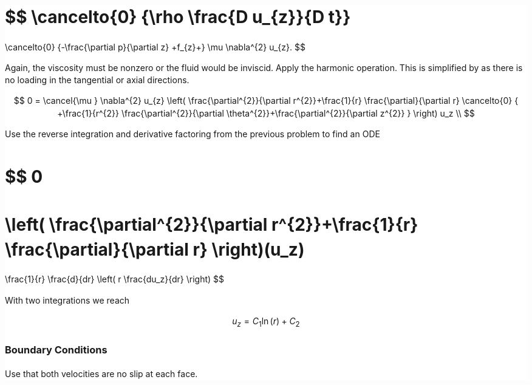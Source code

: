 $$
\cancelto{0}
{\rho \frac{D u_{z}}{D t}}
=
\cancelto{0}
{-\frac{\partial p}{\partial z}
+f_{z}+}
\mu \nabla^{2} u_{z}.
$$

Again, the viscosity must be nonzero or the fluid would be inviscid. Apply the harmonic operation. This is simplified by as there is no loading in the tangential or axial directions.

$$
0 = 
\cancel{\mu }
\nabla^{2} u_{z}
\left(
\frac{\partial^{2}}{\partial r^{2}}+\frac{1}{r} \frac{\partial}{\partial r}
\cancelto{0}
{
+\frac{1}{r^{2}} \frac{\partial^{2}}{\partial \theta^{2}}+\frac{\partial^{2}}{\partial z^{2}}
}
\right)
u_z
\\
$$

Use the reverse integration and derivative factoring from the previous problem to find an ODE

$$
0
=
\left(
\frac{\partial^{2}}{\partial r^{2}}+\frac{1}{r} \frac{\partial}{\partial r}
\right)(u_z)
=
\frac{1}{r}
\frac{d}{dr}
\left(
r
\frac{du_z}{dr}
\right)
$$

With two integrations we reach

$$
u_z = C_1 \ln{(r)}+C_2
$$

### Boundary Conditions

Use that both velocities are no slip at each face.
